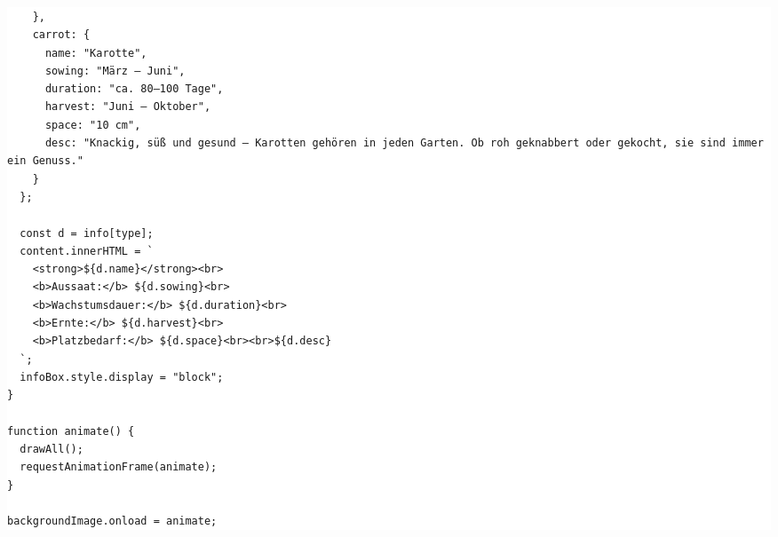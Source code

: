         },
        carrot: {
          name: "Karotte",
          sowing: "März – Juni",
          duration: "ca. 80–100 Tage",
          harvest: "Juni – Oktober",
          space: "10 cm",
          desc: "Knackig, süß und gesund – Karotten gehören in jeden Garten. Ob roh geknabbert oder gekocht, sie sind immer ein Genuss."
        }
      };

      const d = info[type];
      content.innerHTML = `
        <strong>${d.name}</strong><br>
        <b>Aussaat:</b> ${d.sowing}<br>
        <b>Wachstumsdauer:</b> ${d.duration}<br>
        <b>Ernte:</b> ${d.harvest}<br>
        <b>Platzbedarf:</b> ${d.space}<br><br>${d.desc}
      `;
      infoBox.style.display = "block";
    }

    function animate() {
      drawAll();
      requestAnimationFrame(animate);
    }

    backgroundImage.onload = animate;
  </script>
</body>
</html>

  </div>
</div>

<script>
  function startGarden() {
    document.getElementById('landingPage').style.display = 'none';
    document.getElementById('ackerContainer').style.display = 'flex';

    // Acker zurücksetzen (optional: je nach Bedarf erweitern)
    document.getElementById('ackerContent').innerHTML = originalAckerHTML;
    if (typeof animate === 'function') animate();
  }

  function goHome() {
    document.getElementById('landingPage').style.display = 'flex';
    document.getElementById('ackerContainer').style.display = 'none';

    // Reset des Ackers
    document.getElementById('ackerContent').innerHTML = ''; // oder wieder originalAckerHTML
  }

  // Optional: Originalinhalt des Ackers zwischenspeichern, wenn du den später automatisch laden willst
  const originalAckerHTML = document.getElementById('ackerContent').innerHTML;
</script>

</body>
</html>
